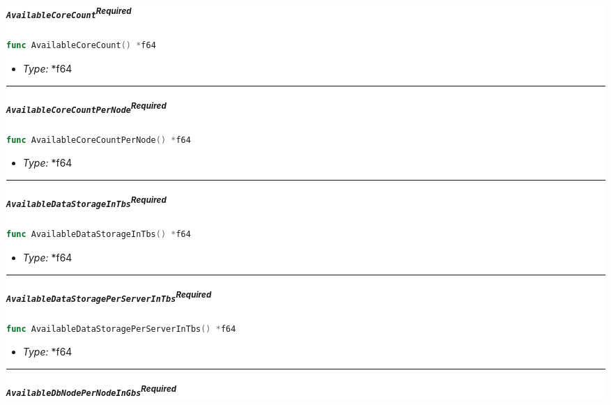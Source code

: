 ##### `AvailableCoreCount`<sup>Required</sup> <a name="AvailableCoreCount" id="@cdktf/provider-azurerm.dataAzurermOracleDbSystemShapes.DataAzurermOracleDbSystemShapesDbSystemShapesOutputReference.property.availableCoreCount"></a>

```go
func AvailableCoreCount() *f64
```

- *Type:* *f64

---

##### `AvailableCoreCountPerNode`<sup>Required</sup> <a name="AvailableCoreCountPerNode" id="@cdktf/provider-azurerm.dataAzurermOracleDbSystemShapes.DataAzurermOracleDbSystemShapesDbSystemShapesOutputReference.property.availableCoreCountPerNode"></a>

```go
func AvailableCoreCountPerNode() *f64
```

- *Type:* *f64

---

##### `AvailableDataStorageInTbs`<sup>Required</sup> <a name="AvailableDataStorageInTbs" id="@cdktf/provider-azurerm.dataAzurermOracleDbSystemShapes.DataAzurermOracleDbSystemShapesDbSystemShapesOutputReference.property.availableDataStorageInTbs"></a>

```go
func AvailableDataStorageInTbs() *f64
```

- *Type:* *f64

---

##### `AvailableDataStoragePerServerInTbs`<sup>Required</sup> <a name="AvailableDataStoragePerServerInTbs" id="@cdktf/provider-azurerm.dataAzurermOracleDbSystemShapes.DataAzurermOracleDbSystemShapesDbSystemShapesOutputReference.property.availableDataStoragePerServerInTbs"></a>

```go
func AvailableDataStoragePerServerInTbs() *f64
```

- *Type:* *f64

---

##### `AvailableDbNodePerNodeInGbs`<sup>Required</sup> <a name="AvailableDbNodePerNodeInGbs" id="@cdktf/provider-azurerm.dataAzurermOracleDbSystemShapes.DataAzurermOracleDbSystemShapesDbSystemShapesOutputReference.property.availableDbNodePerNodeInGbs"></a>

